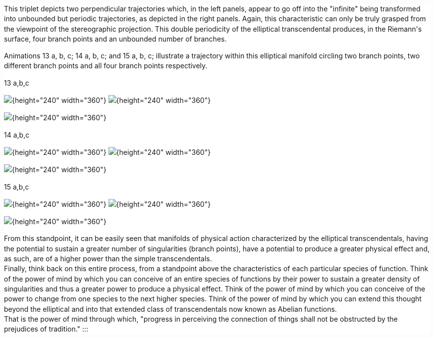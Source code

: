 This triplet depicts two perpendicular trajectories which, in the left
panels, appear to go off into the "infinite" being transformed into
unbounded but periodic trajectories, as depicted in the right panels.
Again, this characteristic can only be truly grasped from the viewpoint
of the stereographic projection. This double periodicity of the
elliptical transcendental produces, in the Riemann's surface, four
branch points and an unbounded number of branches.

Animations 13 a, b, c; 14 a, b, c; and 15 a, b, c; illustrate a
trajectory within this elliptical manifold circling two branch points,
two different branch points and all four branch points respectively.

13 a,b,c

![](http://lymcanada.org/wp-content/uploads/sites/2/2010/02/figure13a-riemann61.gif){height="240"
width="360"}
![](http://lymcanada.org/wp-content/uploads/sites/2/2010/02/figure13b-riemann61.gif){height="240"
width="360"}

![](http://lymcanada.org/wp-content/uploads/sites/2/2010/02/figure13c-riemann61.gif){height="240"
width="360"}

14 a,b,c

![](http://lymcanada.org/wp-content/uploads/sites/2/2010/02/figure14a-riemann61.gif){height="240"
width="360"}
![](http://lymcanada.org/wp-content/uploads/sites/2/2010/02/figure14b-riemann61.gif){height="240"
width="360"}

![](http://lymcanada.org/wp-content/uploads/sites/2/2010/02/figure14c-riemann61.gif){height="240"
width="360"}

15 a,b,c

![](http://lymcanada.org/wp-content/uploads/sites/2/2010/02/figure15a-riemann61.gif){height="240"
width="360"}
![](http://lymcanada.org/wp-content/uploads/sites/2/2010/02/figure15b-riemann61.gif){height="240"
width="360"}

![](http://lymcanada.org/wp-content/uploads/sites/2/2010/02/figure15c-riemann61.gif){height="240"
width="360"}

From this standpoint, it can be easily seen that manifolds of physical
action characterized by the elliptical transcendentals, having the
potential to sustain a greater number of singularities (branch points),
have a potential to produce a greater physical effect and, as such, are
of a higher power than the simple transcendentals.\
Finally, think back on this entire process, from a standpoint above the
characteristics of each particular species of function. Think of the
power of mind by which you can conceive of an entire species of
functions by their power to sustain a greater density of singularities
and thus a greater power to produce a physical effect. Think of the
power of mind by which you can conceive of the power to change from one
species to the next higher species. Think of the power of mind by which
you can extend this thought beyond the elliptical and into that extended
class of transcendentals now known as Abelian functions.\
That is the power of mind through which, "progress in perceiving the
connection of things shall not be obstructed by the prejudices of
tradition."
:::
